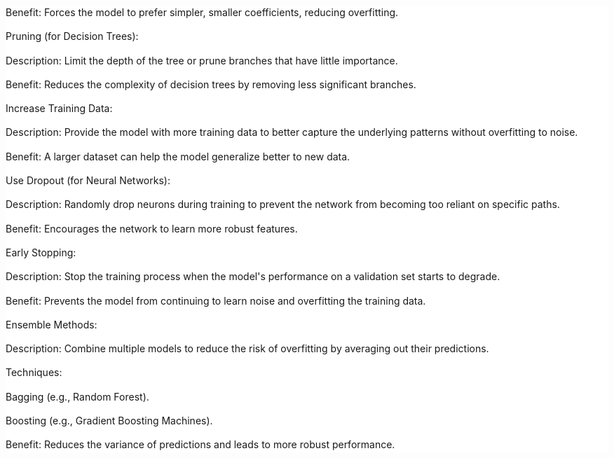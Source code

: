 Benefit: Forces the model to prefer simpler, smaller coefficients, reducing overfitting.

Pruning (for Decision Trees):

Description: Limit the depth of the tree or prune branches that have little importance.

Benefit: Reduces the complexity of decision trees by removing less significant branches.

Increase Training Data:

Description: Provide the model with more training data to better capture the underlying patterns without overfitting to noise.

Benefit: A larger dataset can help the model generalize better to new data.

Use Dropout (for Neural Networks):

Description: Randomly drop neurons during training to prevent the network from becoming too reliant on specific paths.

Benefit: Encourages the network to learn more robust features.

Early Stopping:

Description: Stop the training process when the model's performance on a validation set starts to degrade.

Benefit: Prevents the model from continuing to learn noise and overfitting the training data.

Ensemble Methods:

Description: Combine multiple models to reduce the risk of overfitting by averaging out their predictions.

Techniques:

Bagging (e.g., Random Forest).

Boosting (e.g., Gradient Boosting Machines).

Benefit: Reduces the variance of predictions and leads to more robust performance.

